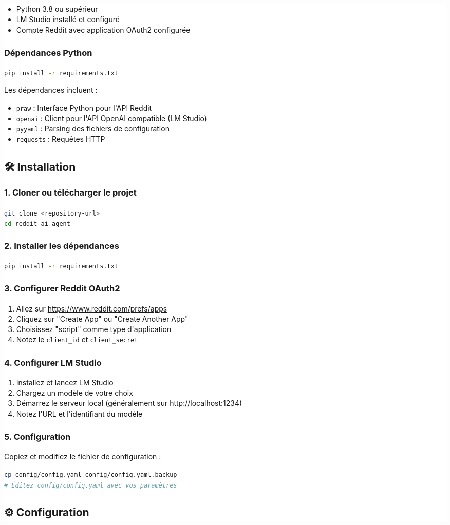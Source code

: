 - Python 3.8 ou supérieur
- LM Studio installé et configuré
- Compte Reddit avec application OAuth2 configurée

### Dépendances Python

```bash
pip install -r requirements.txt
```

Les dépendances incluent :
- `praw` : Interface Python pour l'API Reddit
- `openai` : Client pour l'API OpenAI compatible (LM Studio)
- `pyyaml` : Parsing des fichiers de configuration
- `requests` : Requêtes HTTP

## 🛠️ Installation

### 1. Cloner ou télécharger le projet

```bash
git clone <repository-url>
cd reddit_ai_agent
```

### 2. Installer les dépendances

```bash
pip install -r requirements.txt
```

### 3. Configurer Reddit OAuth2

1. Allez sur https://www.reddit.com/prefs/apps
2. Cliquez sur "Create App" ou "Create Another App"
3. Choisissez "script" comme type d'application
4. Notez le `client_id` et `client_secret`

### 4. Configurer LM Studio

1. Installez et lancez LM Studio
2. Chargez un modèle de votre choix
3. Démarrez le serveur local (généralement sur http://localhost:1234)
4. Notez l'URL et l'identifiant du modèle

### 5. Configuration

Copiez et modifiez le fichier de configuration :

```bash
cp config/config.yaml config/config.yaml.backup
# Éditez config/config.yaml avec vos paramètres
```

## ⚙️ Configuration
